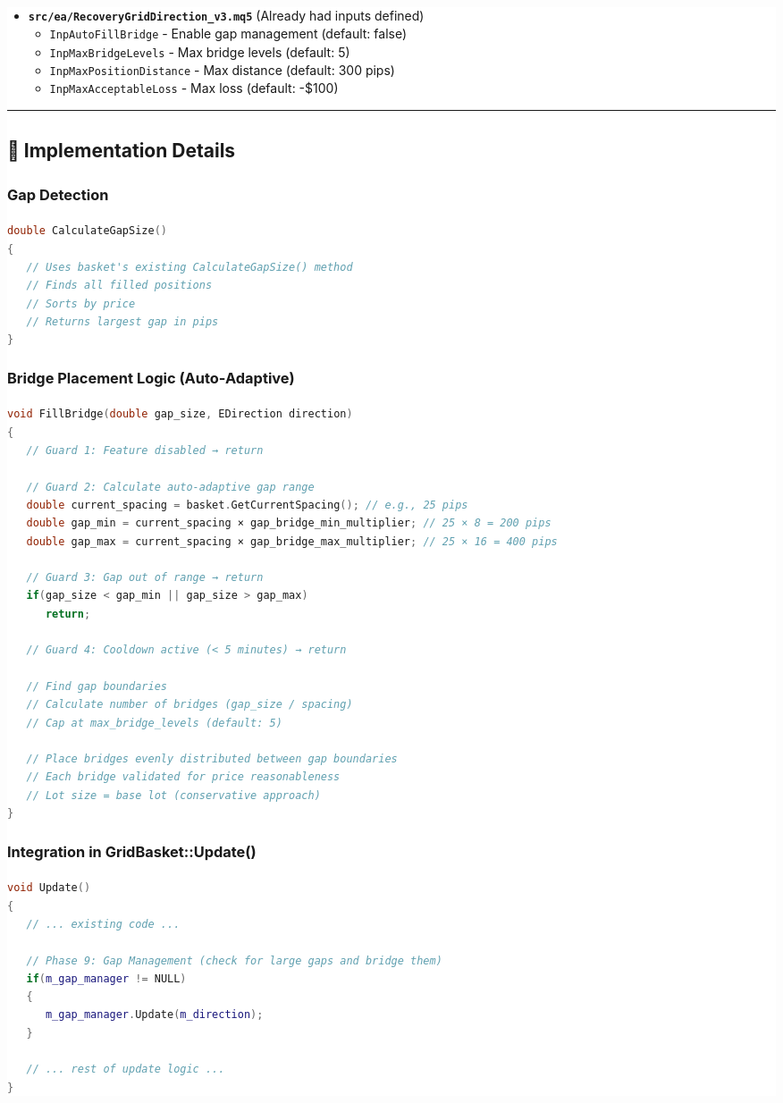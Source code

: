 - **`src/ea/RecoveryGridDirection_v3.mq5`** (Already had inputs defined)
  - `InpAutoFillBridge` - Enable gap management (default: false)
  - `InpMaxBridgeLevels` - Max bridge levels (default: 5)
  - `InpMaxPositionDistance` - Max distance (default: 300 pips)
  - `InpMaxAcceptableLoss` - Max loss (default: -$100)

---

## 🔧 Implementation Details

### Gap Detection
```cpp
double CalculateGapSize()
{
   // Uses basket's existing CalculateGapSize() method
   // Finds all filled positions
   // Sorts by price
   // Returns largest gap in pips
}
```

### Bridge Placement Logic (Auto-Adaptive)
```cpp
void FillBridge(double gap_size, EDirection direction)
{
   // Guard 1: Feature disabled → return

   // Guard 2: Calculate auto-adaptive gap range
   double current_spacing = basket.GetCurrentSpacing(); // e.g., 25 pips
   double gap_min = current_spacing × gap_bridge_min_multiplier; // 25 × 8 = 200 pips
   double gap_max = current_spacing × gap_bridge_max_multiplier; // 25 × 16 = 400 pips

   // Guard 3: Gap out of range → return
   if(gap_size < gap_min || gap_size > gap_max)
      return;

   // Guard 4: Cooldown active (< 5 minutes) → return

   // Find gap boundaries
   // Calculate number of bridges (gap_size / spacing)
   // Cap at max_bridge_levels (default: 5)

   // Place bridges evenly distributed between gap boundaries
   // Each bridge validated for price reasonableness
   // Lot size = base lot (conservative approach)
}
```

### Integration in GridBasket::Update()
```cpp
void Update()
{
   // ... existing code ...

   // Phase 9: Gap Management (check for large gaps and bridge them)
   if(m_gap_manager != NULL)
   {
      m_gap_manager.Update(m_direction);
   }

   // ... rest of update logic ...
}
```

